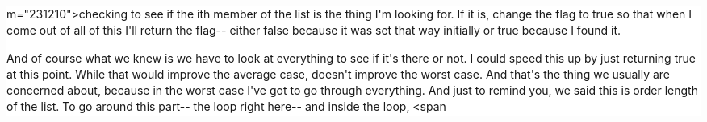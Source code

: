   m="231210">checking</span> <span m="231630">to</span> <span
  m="231720">see</span> <span m="231960">if</span> <span m="232110">the</span>
  <span m="232260">ith</span> <span m="232800">member</span> <span
  m="233070">of</span> <span m="233130">the</span> <span m="233250">list</span>
  <span m="233560">is</span> <span m="233700">the</span> <span
  m="233760">thing</span> <span m="234000">I'm</span> <span
  m="234090">looking</span> <span m="234390">for.</span> <span
  m="235440">If</span> <span m="235560">it</span> <span m="235680">is,</span>
  <span m="235890">change</span> <span m="236280">the</span> <span
  m="236400">flag</span> <span m="236730">to</span> <span m="236820">true</span>
  <span m="237150">so</span> <span m="237360">that</span> <span
  m="237480">when</span> <span m="237630">I</span> <span m="237720">come</span>
  <span m="237960">out</span> <span m="238170">of</span> <span
  m="238320">all</span> <span m="238480">of</span> <span m="238560">this</span>
  <span m="239280">I'll</span> <span m="239400">return</span> <span
  m="239880">the</span> <span m="240000">flag--</span> <span
  m="240390">either</span> <span m="240630">false</span> <span
  m="241050">because</span> <span m="241380">it</span> <span
  m="241470">was</span> <span m="241560">set</span> <span m="241800">that</span>
  <span m="241950">way</span> <span m="242100">initially</span> <span
  m="242490">or</span> <span m="242580">true</span> <span
  m="242850">because</span> <span m="243210">I</span> <span
  m="243300">found</span> <span m="243600">it.</span></p><p><span
  m="244410">And</span> <span m="244770">of</span> <span
  m="244830">course</span> <span m="244980">what</span> <span
  m="245100">we</span> <span m="245190">knew</span> <span m="245310">is</span>
  <span m="245430">we</span> <span m="245500">have</span> <span
  m="245580">to</span> <span m="245700">look</span> <span m="245910">at</span>
  <span m="246000">everything</span> <span m="246360">to</span> <span
  m="246450">see</span> <span m="246630">if</span> <span m="246720">it's</span>
  <span m="246870">there</span> <span m="247110">or</span> <span
  m="247170">not.</span> <span m="248510">I</span> <span m="248630">could</span>
  <span m="248810">speed</span> <span m="249230">this</span> <span
  m="249470">up</span> <span m="249650">by</span> <span m="249800">just</span>
  <span m="250070">returning</span> <span m="250550">true</span> <span
  m="250820">at</span> <span m="250970">this</span> <span
  m="251180">point.</span> <span m="252750">While</span> <span
  m="252900">that</span> <span m="253110">would</span> <span
  m="253260">improve</span> <span m="253830">the</span> <span
  m="254010">average</span> <span m="254520">case,</span> <span
  m="255630">doesn't</span> <span m="255930">improve</span> <span
  m="256300">the</span> <span m="256410">worst</span> <span
  m="256649">case.</span> <span m="257019">And</span> <span
  m="257120">that's</span> <span m="257190">the</span> <span
  m="257279">thing</span> <span m="257490">we</span> <span
  m="257579">usually</span> <span m="257880">are</span> <span
  m="257970">concerned</span> <span m="258390">about,</span> <span
  m="258630">because</span> <span m="258870">in</span> <span
  m="258959">the</span> <span m="259050">worst</span> <span
  m="259260">case</span> <span m="259500">I've</span> <span
  m="259579">got</span> <span m="259709">to</span> <span m="259769">go</span>
  <span m="259920">through</span> <span m="260100">everything.</span> <span
  m="261180">And</span> <span m="261300">just to</span> <span
  m="261510">remind</span> <span m="261959">you,</span> <span
  m="262180">we</span> <span m="262260">said</span> <span m="262620">this</span>
  <span m="262830">is</span> <span m="262980">order</span> <span
  m="263370">length</span> <span m="263850">of</span> <span
  m="263940">the</span> <span m="264090">list.</span> <span m="264960">To</span>
  <span m="265050">go</span> <span m="265260">around</span> <span
  m="265560">this</span> <span m="265800">part--</span> <span
  m="266160">the</span> <span m="266280">loop</span> <span
  m="266580">right</span> <span m="266790">here--</span> <span
  m="267450">and</span> <span m="267630">inside</span> <span
  m="268230">the</span> <span m="268320">loop,</span> <span